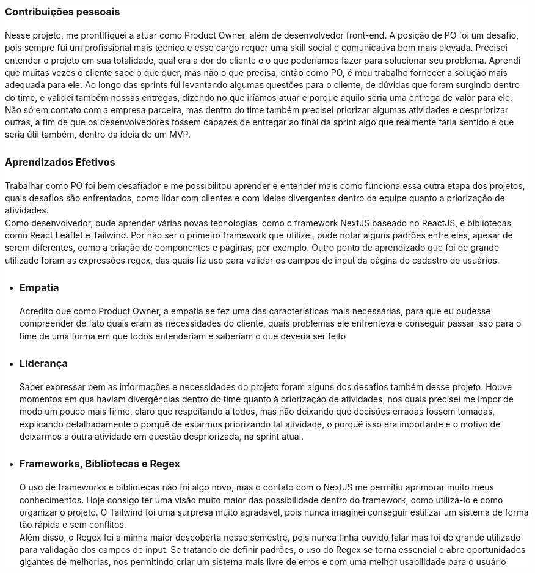 
<h3><b> Contribuições pessoais </b></h3>

Nesse projeto, me prontifiquei a atuar como Product Owner, além de desenvolvedor front-end. A posição de PO foi um desafio, pois sempre fui um profissional mais técnico e esse cargo requer uma skill social e comunicativa bem mais elevada. Precisei entender o projeto em sua totalidade, qual era a dor do cliente e o que poderíamos fazer para solucionar seu problema. Aprendi que muitas vezes o cliente sabe o que quer, mas não o que precisa, então como PO, é meu trabalho fornecer a solução mais adequada para ele. Ao longo das sprints fui levantando algumas questões para o cliente, de dúvidas que foram surgindo dentro do time, e validei também nossas entregas, dizendo no que iríamos atuar e porque aquilo seria uma entrega de valor para ele. Não só em contato com a empresa parceira, mas dentro do time também precisei priorizar algumas atividades e despriorizar outras, a fim de que os desenvolvedores fossem capazes de entregar ao final da sprint algo que realmente faria sentido e que seria útil também, dentro da ideia de um MVP.

<h3><b> Aprendizados Efetivos </b></h3>

Trabalhar como PO foi bem desafiador e me possibilitou aprender e entender mais como funciona essa outra etapa dos projetos, quais desafios são enfrentados, como lidar com clientes e com ideias divergentes dentro da equipe quanto a priorização de atividades.<br>
Como desenvolvedor, pude aprender várias novas tecnologias, como o framework NextJS baseado no ReactJS, e bibliotecas como React Leaflet e Tailwind. Por não ser o primeiro framework que utilizei, pude notar alguns padrões entre eles, apesar de serem diferentes, como a criação de componentes e páginas, por exemplo. Outro ponto de aprendizado que foi de grande utilizade foram as expressões regex, das quais fiz uso para validar os campos de input da página de cadastro de usuários.

- <h3>Empatia</h3>
    Acredito que como Product Owner, a empatia se fez uma das características mais necessárias, para que eu pudesse compreender de fato quais eram as necessidades do cliente, quais problemas ele enfrenteva e conseguir passar isso para o time de uma forma em que todos entenderiam e saberiam o que deveria ser feito

- <h3>Liderança</h3>
  Saber expressar bem as informações e necessidades do projeto foram alguns dos desafios também desse projeto. Houve momentos em qua haviam divergências dentro do time quanto à priorização de atividades, nos quais precisei me impor de modo um pouco mais firme, claro que respeitando a todos, mas não deixando que decisões erradas fossem tomadas, explicando detalhadamente o porquê de estarmos priorizando tal atividade, o porquê isso era importante e o motivo de deixarmos a outra atividade em questão despriorizada, na sprint atual.

- <h3>Frameworks, Bibliotecas e Regex</h3>
    O uso de frameworks e bibliotecas não foi algo novo, mas o contato com o NextJS me permitiu aprimorar muito meus conhecimentos. Hoje consigo ter uma visão muito maior das possibilidade dentro do framework, como utilizá-lo e como organizar o projeto. O Tailwind foi uma surpresa muito agradável, pois nunca imaginei conseguir estilizar um sistema de forma tão rápida e sem conflitos.<br>
    Além disso, o Regex foi a minha maior descoberta nesse semestre, pois nunca tinha ouvido falar mas foi de grande utilizade para validação dos campos de input. Se tratando de definir padrões, o uso do Regex se torna essencial e abre oportunidades gigantes de melhorias, nos permitindo criar um sistema mais livre de erros e com uma melhor usabilidade para o usuário
